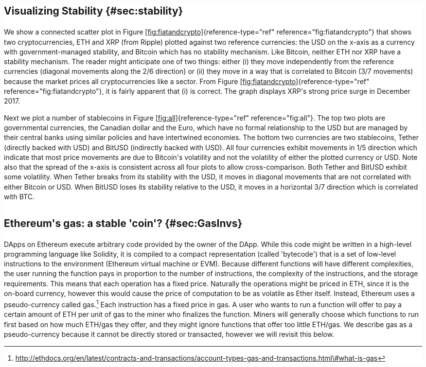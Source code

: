 Visualizing Stability {#sec:stability}
---------------------

We show a connected scatter plot in
Figure [\[fig:fiatandcrypto\]](#fig:fiatandcrypto){reference-type="ref"
reference="fig:fiatandcrypto"} that shows two cryptocurrencies, ETH and
XRP (from Ripple) plotted against two reference currencies: the USD on
the x-axis as a currency with government-managed stability, and Bitcoin
which has no stability mechanism. Like Bitcoin, neither ETH nor XRP have
a stability mechanism. The reader might anticipate one of two things:
either (i) they move independently from the reference currencies
(diagonal movements along the 2/6 direction) or (ii) they move in a way
that is correlated to Bitcoin (3/7 movements) because the market prices
all cryptocurrencies like a sector. From
Figure [\[fig:fiatandcrypto\]](#fig:fiatandcrypto){reference-type="ref"
reference="fig:fiatandcrypto"}, it is fairly apparent that (i) is
correct. The graph displays XRP's strong price surge in December 2017.

Next we plot a number of stablecoins in
Figure [\[fig:all\]](#fig:all){reference-type="ref"
reference="fig:all"}. The top two plots are governmental currencies, the
Canadian dollar and the Euro, which have no formal relationship to the
USD but are managed by their central banks using similar policies and
have intertwined economies. The bottom two currencies are two
stablecoins, Tether (directly backed with USD) and BitUSD (indirectly
backed with USD). All four currencies exhibit movements in 1/5 direction
which indicate that most price movements are due to Bitcoin's volatility
and not the volatility of either the plotted currency or USD. Note also
that the spread of the x-axis is consistent across all four plots to
allow cross-comparison. Both Tether and BitUSD exhibit some volatility.
When Tether breaks from its stability with the USD, it moves in diagonal
movements that are not correlated with either Bitcoin or USD. When
BitUSD loses its stability relative to the USD, it moves in a horizontal
3/7 direction which is correlated with BTC.

Ethereum's gas: a stable 'coin'? {#sec:GasInvs}
--------------------------------

DApps on Ethereum execute arbitrary code provided by the owner of the
DApp. While this code might be written in a high-level programming
language like Solidity, it is compiled to a compact representation
(called 'bytecode') that is a set of low-level instructions to the
environment (Ethereum virtual machine or EVM). Because different
functions will have different complexities, the user running the
function pays in proportion to the number of instructions, the
complexity of the instructions, and the storage requirements. This means
that each operation has a fixed price. Naturally the operations might be
priced in ETH, since it is the on-board currency, however this would
cause the price of computation to be as volatile as Ether itself.
Instead, Ethereum uses a pseudo-currency called gas.[^10] Each
instruction has a fixed price in gas. A user who wants to run a function
will offer to pay a certain amount of ETH per unit of gas to the miner
who finalizes the function. Miners will generally choose which functions
to run first based on how much ETH/gas they offer, and they might ignore
functions that offer too little ETH/gas. We describe gas as a
pseudo-currency because it cannot be directly stored or transacted,
however we will revisit this below.


[^1]: Descriptions from *BBC* articles: "The markets facing trading
[^2]: https://consensys.net
[^3]: https://www.coindesk.com/
[^4]: https://coinmarketcap.com
[^5]: This value is readably available to the central bank, as these
[^6]: Central banks will purchase assets, like government bonds, from
[^7]: A trade between the same person is called a wash trade and is
[^8]: "The 52 Best---And Weirdest---Charts We Made In 2016,"
[^9]: https://github.com/ Removed for anonymity.
[^10]: http://ethdocs.org/en/latest/contracts-and-transactions/account-types-gas-and-transactions.html\#what-is-gas
[^11]: Cryptokitties website <https://www.cryptokitties.co/>
[^12]: Fcoin website <https://www.fcoin.com>
[^13]: https://github.com/projectchicago/gastoken
